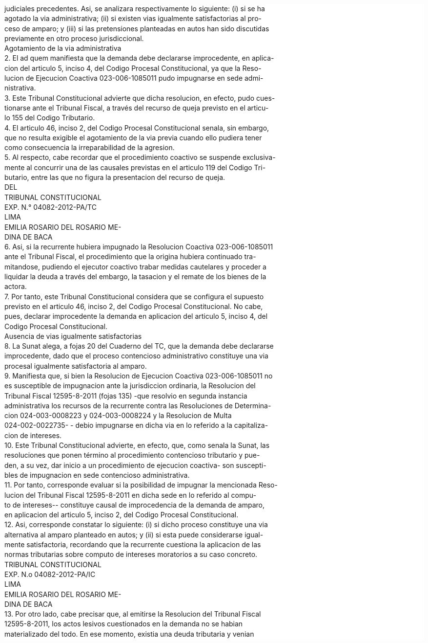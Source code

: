 judiciales precedentes. Asi, se analizara respectivamente lo siguiente: (i) si se ha  
agotado la via administrativa; (ii) si existen vias igualmente satisfactorias al pro-  
ceso de amparo; y (iii) si las pretensiones planteadas en autos han sido discutidas  
previamente en otro proceso jurisdiccional.  
Agotamiento de la via administrativa  
2. El ad quem manifiesta que la demanda debe declararse improcedente, en aplica-  
cion del articulo 5, inciso 4, del Codigo Procesal Constitucional, ya que la Reso-  
lucion de Ejecucion Coactiva 023-006-1085011 pudo impugnarse en sede admi-  
nistrativa.  
3. Este Tribunal Constitucional advierte que dicha resolucion, en efecto, pudo cues-  
tionarse ante el Tribunal Fiscal, a través del recurso de queja previsto en el articu-  
lo 155 del Codigo Tributario.  
4. El articulo 46, inciso 2, del Codigo Procesal Constitucional senala, sin embargo,  
que no resulta exigible el agotamiento de la via previa cuando ello pudiera tener  
como consecuencia la irreparabilidad de la agresion.  
5. Al respecto, cabe recordar que el procedimiento coactivo se suspende exclusiva-  
mente al concurrir una de las causales previstas en el articulo 119 del Codigo Tri-  
butario, entre las que no figura la presentacion del recurso de queja.  
DEL  
TRIBUNAL CONSTITUCIONAL  
EXP. N.° 04082-2012-PA/TC  
LIMA  
EMILIA ROSARIO DEL ROSARIO ME-  
DINA DE BACA  
6. Asi, si la recurrente hubiera impugnado la Resolucion Coactiva 023-006-1085011  
ante el Tribunal Fiscal, el procedimiento que la origina hubiera continuado tra-  
mitandose, pudiendo el ejecutor coactivo trabar medidas cautelares y proceder a  
liquidar la deuda a través del embargo, la tasacion y el remate de los bienes de la  
actora.  
7. Por tanto, este Tribunal Constitucional considera que se configura el supuesto  
previsto en el articulo 46, inciso 2, del Codigo Procesal Constitucional. No cabe,  
pues, declarar improcedente la demanda en aplicacion del articulo 5, inciso 4, del  
Codigo Procesal Constitucional.  
Ausencia de vias igualmente satisfactorias  
8. La Sunat alega, a fojas 20 del Cuaderno del TC, que la demanda debe declararse  
improcedente, dado que el proceso contencioso administrativo constituye una via  
procesal igualmente satisfactoria al amparo.  
9. Manifiesta que, si bien la Resolucion de Ejecucion Coactiva 023-006-1085011 no  
es susceptible de impugnacion ante la jurisdiccion ordinaria, la Resolucion del  
Tribunal Fiscal 12595-8-2011 (fojas 135) -que resolvio en segunda instancia  
administrativa los recursos de la recurrente contra las Resoluciones de Determina-  
cion 024-003-0008223 y 024-003-0008224 y la Resolucion de Multa  
024-002-0022735- - debio impugnarse en dicha via en lo referido a la capitaliza-  
cion de intereses.  
10. Este Tribunal Constitucional advierte, en efecto, que, como senala la Sunat, las  
resoluciones que ponen término al procedimiento contencioso tributario y pue-  
den, a su vez, dar inicio a un procedimiento de ejecucion coactiva- son suscepti-  
bles de impugnacion en sede contencioso administrativa.  
11. Por tanto, corresponde evaluar si la posibilidad de impugnar la mencionada Reso-  
lucion del Tribunal Fiscal 12595-8-2011 en dicha sede en lo referido al compu-  
to de intereses-- constituye causal de improcedencia de la demanda de amparo,  
en aplicacion del articulo 5, inciso 2, del Codigo Procesal Constitucional.  
12. Asi, corresponde constatar lo siguiente: (i) si dicho proceso constituye una via  
alternativa al amparo planteado en autos; y (ii) si esta puede considerarse igual-  
mente satisfactoria, recordando que la recurrente cuestiona la aplicacion de las  
normas tributarias sobre computo de intereses moratorios a su caso concreto.  
TRIBUNAL CONSTITUCIONAL  
EXP. N.o 04082-2012-PA/IC  
LIMA  
EMILIA ROSARIO DEL ROSARIO ME-  
DINA DE BACA  
13. Por otro lado, cabe precisar que, al emitirse la Resolucion del Tribunal Fiscal  
12595-8-2011, los actos lesivos cuestionados en la demanda no se habian  
materializado del todo. En ese momento, existia una deuda tributaria y venian  